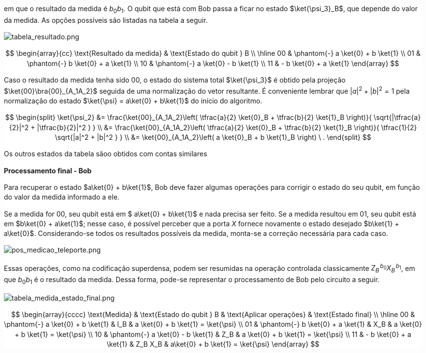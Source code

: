 em que o resultado da medida é $b_0 b_1$. O qubit que está com Bob passa a ficar no estado $\ket{\psi_3}_B$, que depende do valor da medida. As opções possíveis são listadas na tabela a seguir.

![tabela_resultado.png](images/algoritmos/base/tabela_resultado_medida.png)

$$
\begin{array}{cc}
\text{Resultado da medida} & \text{Estado do qubit } B \\ \hline
00 & \phantom{-} a \ket{0} + b \ket{1} \\
01 & \phantom{-} b \ket{0} + a \ket{1} \\
10 & \phantom{-} a \ket{0} - b \ket{1} \\
11 & - b \ket{0} + a \ket{1}
\end{array}
$$

Caso o resultado da medida tenha sido $00$, o estado do sistema total $\ket{\psi_3}$ é obtido pela projeção $\ket{00}\bra{00}_{A_1A_2}$ seguida de uma normalização do vetor resultante. É conveniente lembrar que $|a|^2 + |b|^2 = 1$ pela normalização do estado $\ket{\psi} = a\ket{0} + b\ket{1}$ do início do algoritmo.

$$
\begin{split}
      \ket{\psi_2} 
      &= \frac{\ket{00}_{A_1A_2}\left( \tfrac{a}{2} \ket{0}_B + \tfrac{b}{2} \ket{1}_B \right)}{ \sqrt{|\tfrac{a}{2}|^2 + |\tfrac{b}{2}|^2 } }  \\
      &= \frac{\ket{00}_{A_1A_2}\left( \tfrac{a}{2} \ket{0}_B + \tfrac{b}{2} \ket{1}_B \right)}{ \tfrac{1}{2} \sqrt{|a|^2 + |b|^2 } }  \\
      &= \ket{00}_{A_1A_2}\left( a \ket{0}_B + b \ket{1}_B \right) \ .
    \end{split}
$$

Os outros estados da tabela sãoo obtidos com contas similares

**Processamento final - Bob**

Para recuperar o estado $a\ket{0} + b\ket{1}$, Bob deve fazer algumas operações para corrigir o estado do seu qubit, em função do valor da medida informado a ele. 
  
Se a medida for $00$, seu qubit está em $ a\ket{0} + b\ket{1}$ e nada precisa ser feito. Se a medida resultou em $01$, seu qubit está em $b\ket{0} + a\ket{1}$; nesse caso, é possível perceber que a porta $X$ fornece novamente o estado desejado $b\ket{1} + a\ket{0}$. Considerando-se todos os resultados possíveis da medida, monta-se a correção necessária para cada caso.

![pos_medicao_teleporte.png](images/algoritmos/base/pos_medicao_teleporte.png)

Essas operações, como na codificação superdensa, podem ser resumidas na operação controlada classicamente $Z_B^{\, b_0} X_B^{\, b_1}$, em que $b_0b_1$ é o resultado da medida. Dessa forma, pode-se representar o processamento de Bob pelo circuito a seguir.

![tabela_medida_estado_final.png](images/algoritmos/base/tabela_medida_estado_final.png)

$$
\begin{array}{cccc}
\text{Medida} & \text{Estado do qubit } B & \text{Aplicar operações} & \text{Estado final} \\ \hline 
00 & \phantom{-} a \ket{0} + b \ket{1} & I_B & a \ket{0} + b \ket{1} = \ket{\psi} \\
01 & \phantom{-} b \ket{0} + a \ket{1} & X_B & a \ket{0} + b \ket{1} = \ket{\psi} \\
10 & \phantom{-} a \ket{0} - b \ket{1} & Z_B & a \ket{0} + b \ket{1} = \ket{\psi} \\
11 & - b \ket{0} + a \ket{1} & Z_B X_B & a\ket{0} + b \ket{1} = \ket{\psi}
\end{array}
$$
